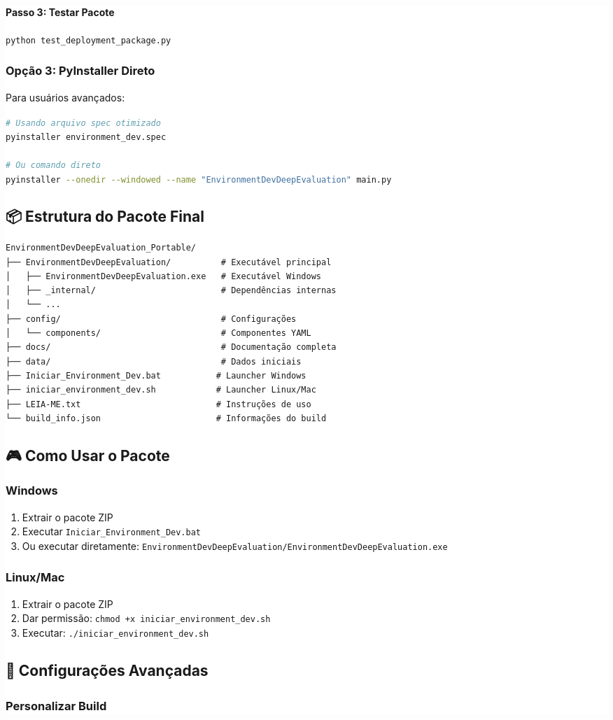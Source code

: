 #### Passo 3: Testar Pacote
```bash
python test_deployment_package.py
```

### Opção 3: PyInstaller Direto

Para usuários avançados:

```bash
# Usando arquivo spec otimizado
pyinstaller environment_dev.spec

# Ou comando direto
pyinstaller --onedir --windowed --name "EnvironmentDevDeepEvaluation" main.py
```

## 📦 Estrutura do Pacote Final

```
EnvironmentDevDeepEvaluation_Portable/
├── EnvironmentDevDeepEvaluation/          # Executável principal
│   ├── EnvironmentDevDeepEvaluation.exe   # Executável Windows
│   ├── _internal/                         # Dependências internas
│   └── ...
├── config/                                # Configurações
│   └── components/                        # Componentes YAML
├── docs/                                  # Documentação completa
├── data/                                  # Dados iniciais
├── Iniciar_Environment_Dev.bat           # Launcher Windows
├── iniciar_environment_dev.sh            # Launcher Linux/Mac
├── LEIA-ME.txt                           # Instruções de uso
└── build_info.json                       # Informações do build
```

## 🎮 Como Usar o Pacote

### Windows
1. Extrair o pacote ZIP
2. Executar `Iniciar_Environment_Dev.bat`
3. Ou executar diretamente: `EnvironmentDevDeepEvaluation/EnvironmentDevDeepEvaluation.exe`

### Linux/Mac
1. Extrair o pacote ZIP
2. Dar permissão: `chmod +x iniciar_environment_dev.sh`
3. Executar: `./iniciar_environment_dev.sh`

## 🔧 Configurações Avançadas

### Personalizar Build
